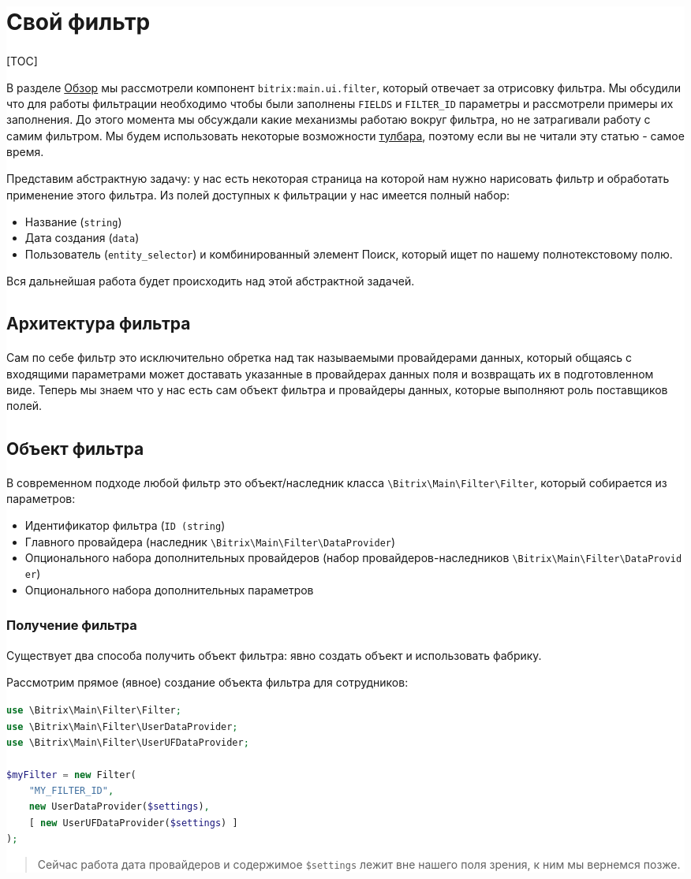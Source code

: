 # Свой фильтр

[TOC]

В разделе [Обзор](./Обзор) мы рассмотрели компонент `bitrix:main.ui.filter`, который отвечает за отрисовку фильтра. Мы обсудили что для работы фильтрации необходимо чтобы были заполнены `FIELDS` и `FILTER_ID` параметры и рассмотрели примеры их заполнения. До этого момента мы обсуждали какие механизмы работаю вокруг фильтра, но не затрагивали работу с самим фильтром. Мы будем использовать некоторые возможности [тулбара](../Тулбар/Основное), поэтому если вы не читали эту статью - самое время.

Представим абстрактную задачу: у нас есть некоторая страница на которой нам нужно нарисовать фильтр и обработать применение этого фильтра.
Из полей доступных к фильтрации у нас имеется полный набор:
- Название (`string`)
- Дата создания (`data`)
- Пользователь (`entity_selector`)
и комбинированный элемент Поиск, который ищет по нашему полнотекстовому полю.

Вся дальнейшая работа будет происходить над этой абстрактной задачей.

## Архитектура фильтра

Сам по себе фильтр это исключительно обретка над так называемыми провайдерами данных, который общаясь с входящими параметрами может доставать указанные в провайдерах данных поля и возвращать их в подготовленном виде. Теперь мы знаем что у нас есть сам объект фильтра и провайдеры данных, которые выполняют роль поставщиков полей.

## Объект фильтра

В современном подходе любой фильтр это объект/наследник класса `\Bitrix\Main\Filter\Filter`, который собирается из параметров:
- Идентификатор фильтра (`ID (string`)
- Главного провайдера (наследник `\Bitrix\Main\Filter\DataProvider`)
- Опционального набора дополнительных провайдеров (набор провайдеров-наследников `\Bitrix\Main\Filter\DataProvider`)
- Опционального набора дополнительных параметров

### Получение фильтра

Существует два способа получить объект фильтра: явно создать объект и использовать фабрику.

Рассмотрим прямое (явное) создание объекта фильтра для сотрудников:
```php
use \Bitrix\Main\Filter\Filter;
use \Bitrix\Main\Filter\UserDataProvider;
use \Bitrix\Main\Filter\UserUFDataProvider;

$myFilter = new Filter(
	"MY_FILTER_ID",
	new UserDataProvider($settings),
	[ new UserUFDataProvider($settings) ]
);
```
>Сейчас работа дата провайдеров и содержимое `$settings` лежит вне нашего поля зрения, к ним мы вернемся позже.
